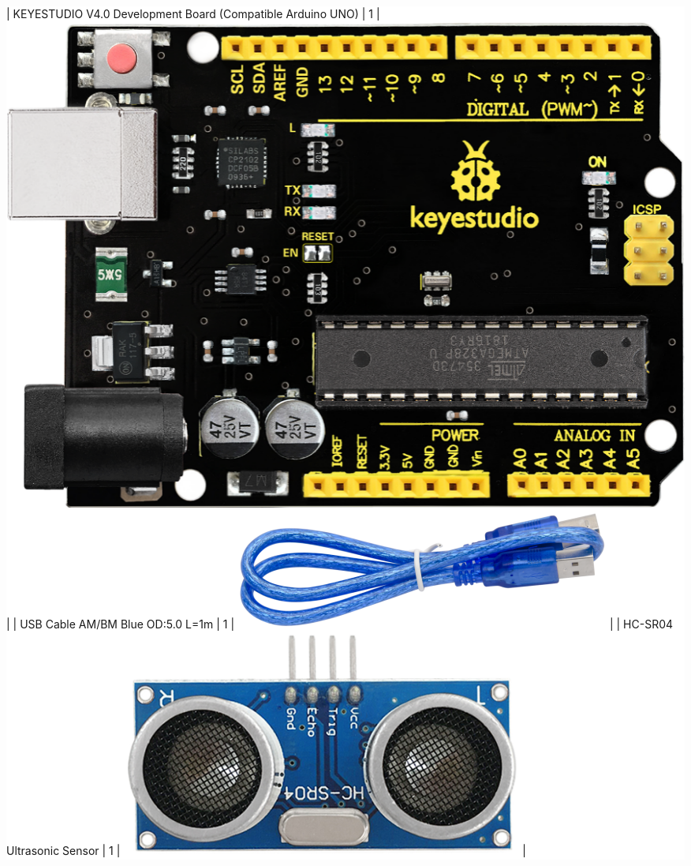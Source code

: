 | KEYESTUDIO V4.0 Development Board (Compatible Arduino UNO) | 1    | ![](media/bd09f33acf28418b442de2a6e6a12eee.png)                                                                                                                                                                                                                                                                                                                                                                                                                                                                                                                                                                                                                                                  |
| USB Cable AM/BM Blue OD:5.0 L=1m                           | 1    | ![](media/28dd7d4b449862d99d5b5e50ff3591ec.png)                                                                                                                                                                                                                                                                                                                                                                                                                                                                                                                                                                                                                                                  |
| HC-SR04 Ultrasonic Sensor                                  | 1    | ![](media/c64e6a9a986627633bac1a36d898a0ee.png)                                                                                                                                                                                                                                                                                                                                                                                                                                                                                                                                                                                                                                                  |
